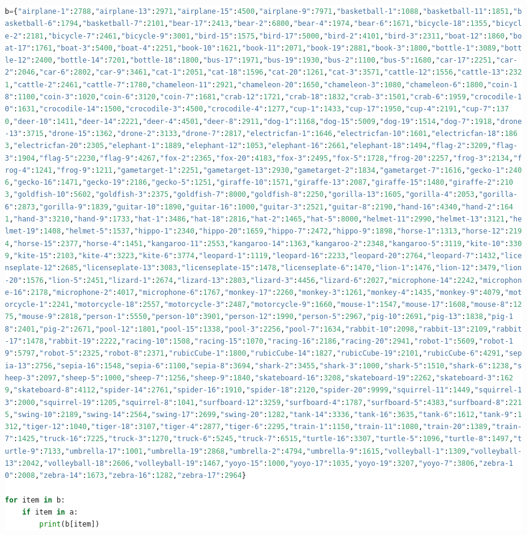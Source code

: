 ```python
b={"airplane-1":2788,"airplane-13":2971,"airplane-15":4500,"airplane-9":7971,"basketball-1":1088,"basketball-11":1851,"basketball-6":1794,"basketball-7":2101,"bear-17":2413,"bear-2":6800,"bear-4":1974,"bear-6":1671,"bicycle-18":1355,"bicycle-2":2181,"bicycle-7":2461,"bicycle-9":3001,"bird-15":1575,"bird-17":5000,"bird-2":4101,"bird-3":2311,"boat-12":1860,"boat-17":1761,"boat-3":5400,"boat-4":2251,"book-10":1621,"book-11":2071,"book-19":2881,"book-3":1800,"bottle-1":3089,"bottle-12":2400,"bottle-14":7201,"bottle-18":1800,"bus-17":1971,"bus-19":1930,"bus-2":1100,"bus-5":1680,"car-17":2251,"car-2":2046,"car-6":2802,"car-9":3461,"cat-1":2051,"cat-18":1596,"cat-20":1261,"cat-3":3571,"cattle-12":1556,"cattle-13":2321,"cattle-2":2461,"cattle-7":1780,"chameleon-11":2921,"chameleon-20":1650,"chameleon-3":1080,"chameleon-6":1800,"coin-18":1100,"coin-3":1020,"coin-6":3120,"coin-7":1681,"crab-12":1721,"crab-18":1832,"crab-3":1501,"crab-6":1959,"crocodile-10":1631,"crocodile-14":1500,"crocodile-3":4500,"crocodile-4":1277,"cup-1":1433,"cup-17":1950,"cup-4":2191,"cup-7":1370,"deer-10":1411,"deer-14":2221,"deer-4":4501,"deer-8":2911,"dog-1":1168,"dog-15":5009,"dog-19":1514,"dog-7":1918,"drone-13":3715,"drone-15":1362,"drone-2":3133,"drone-7":2817,"electricfan-1":1646,"electricfan-10":1601,"electricfan-18":1863,"electricfan-20":2305,"elephant-1":1889,"elephant-12":1053,"elephant-16":2661,"elephant-18":1494,"flag-2":3209,"flag-3":1904,"flag-5":2230,"flag-9":4267,"fox-2":2365,"fox-20":4183,"fox-3":2495,"fox-5":1728,"frog-20":2257,"frog-3":2134,"frog-4":1241,"frog-9":1211,"gametarget-1":2251,"gametarget-13":2930,"gametarget-2":1834,"gametarget-7":1616,"gecko-1":2406,"gecko-16":1471,"gecko-19":2186,"gecko-5":1251,"giraffe-10":1571,"giraffe-13":2087,"giraffe-15":1480,"giraffe-2":2103,"goldfish-10":5602,"goldfish-3":2375,"goldfish-7":8000,"goldfish-8":2250,"gorilla-13":1605,"gorilla-4":2053,"gorilla-6":2873,"gorilla-9":1839,"guitar-10":1890,"guitar-16":1000,"guitar-3":2521,"guitar-8":2190,"hand-16":4340,"hand-2":1641,"hand-3":3210,"hand-9":1733,"hat-1":3486,"hat-18":2816,"hat-2":1465,"hat-5":8000,"helmet-11":2990,"helmet-13":3121,"helmet-19":1408,"helmet-5":1537,"hippo-1":2340,"hippo-20":1659,"hippo-7":2472,"hippo-9":1898,"horse-1":1313,"horse-12":2194,"horse-15":2377,"horse-4":1451,"kangaroo-11":2553,"kangaroo-14":1363,"kangaroo-2":2348,"kangaroo-5":3119,"kite-10":3309,"kite-15":2103,"kite-4":3223,"kite-6":3774,"leopard-1":1119,"leopard-16":2233,"leopard-20":2764,"leopard-7":1432,"licenseplate-12":2685,"licenseplate-13":3083,"licenseplate-15":1478,"licenseplate-6":1470,"lion-1":1476,"lion-12":3479,"lion-20":1576,"lion-5":2451,"lizard-1":2674,"lizard-13":2803,"lizard-3":4456,"lizard-6":2027,"microphone-14":2242,"microphone-16":2178,"microphone-2":4017,"microphone-6":1767,"monkey-17":2260,"monkey-3":1261,"monkey-4":1435,"monkey-9":4079,"motorcycle-1":2241,"motorcycle-18":2557,"motorcycle-3":2487,"motorcycle-9":1660,"mouse-1":1547,"mouse-17":1608,"mouse-8":1275,"mouse-9":2818,"person-1":5550,"person-10":3901,"person-12":1990,"person-5":2967,"pig-10":2691,"pig-13":1838,"pig-18":2401,"pig-2":2671,"pool-12":1801,"pool-15":1338,"pool-3":2256,"pool-7":1634,"rabbit-10":2098,"rabbit-13":2109,"rabbit-17":1478,"rabbit-19":2222,"racing-10":1508,"racing-15":1070,"racing-16":2186,"racing-20":2941,"robot-1":5609,"robot-19":5797,"robot-5":2325,"robot-8":2371,"rubicCube-1":1800,"rubicCube-14":1827,"rubicCube-19":2101,"rubicCube-6":4291,"sepia-13":2756,"sepia-16":1548,"sepia-6":1100,"sepia-8":3694,"shark-2":3455,"shark-3":1000,"shark-5":1510,"shark-6":1238,"sheep-3":2097,"sheep-5":1000,"sheep-7":1256,"sheep-9":1840,"skateboard-16":3208,"skateboard-19":2262,"skateboard-3":1629,"skateboard-8":4112,"spider-14":2761,"spider-16":1910,"spider-18":2120,"spider-20":9999,"squirrel-11":1449,"squirrel-13":2000,"squirrel-19":1205,"squirrel-8":1041,"surfboard-12":3259,"surfboard-4":1787,"surfboard-5":4383,"surfboard-8":2215,"swing-10":2189,"swing-14":2564,"swing-17":2699,"swing-20":1282,"tank-14":3336,"tank-16":3635,"tank-6":1612,"tank-9":1312,"tiger-12":1040,"tiger-18":3107,"tiger-4":2877,"tiger-6":2295,"train-1":1150,"train-11":1080,"train-20":1389,"train-7":1425,"truck-16":7225,"truck-3":1270,"truck-6":5245,"truck-7":6515,"turtle-16":3307,"turtle-5":1096,"turtle-8":1497,"turtle-9":7133,"umbrella-17":1001,"umbrella-19":2868,"umbrella-2":4794,"umbrella-9":1615,"volleyball-1":1309,"volleyball-13":2042,"volleyball-18":2606,"volleyball-19":1467,"yoyo-15":1000,"yoyo-17":1035,"yoyo-19":3207,"yoyo-7":3806,"zebra-10":2008,"zebra-14":1673,"zebra-16":1282,"zebra-17":2964}

for item in b:
    if item in a:
        print(b[item])
```

